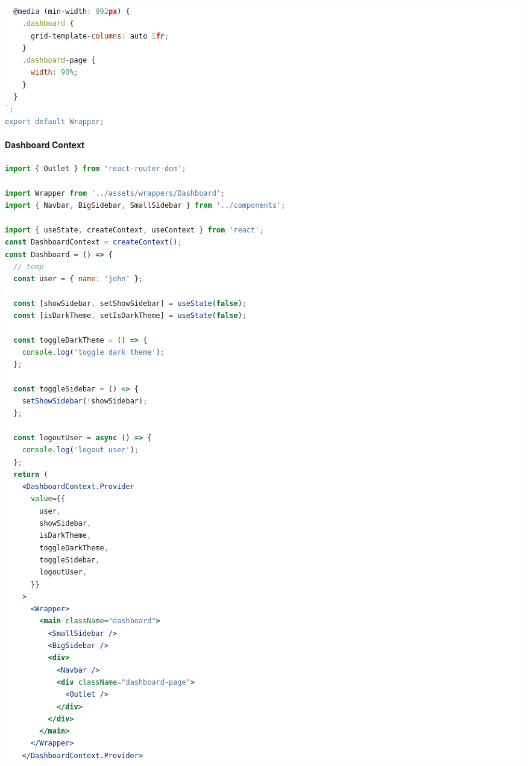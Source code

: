 ```js
  @media (min-width: 992px) {
    .dashboard {
      grid-template-columns: auto 1fr;
    }
    .dashboard-page {
      width: 90%;
    }
  }
`;
export default Wrapper;
```

#### Dashboard Context

```jsx
import { Outlet } from 'react-router-dom';

import Wrapper from '../assets/wrappers/Dashboard';
import { Navbar, BigSidebar, SmallSidebar } from '../components';

import { useState, createContext, useContext } from 'react';
const DashboardContext = createContext();
const Dashboard = () => {
  // temp
  const user = { name: 'john' };

  const [showSidebar, setShowSidebar] = useState(false);
  const [isDarkTheme, setIsDarkTheme] = useState(false);

  const toggleDarkTheme = () => {
    console.log('toggle dark theme');
  };

  const toggleSidebar = () => {
    setShowSidebar(!showSidebar);
  };

  const logoutUser = async () => {
    console.log('logout user');
  };
  return (
    <DashboardContext.Provider
      value={{
        user,
        showSidebar,
        isDarkTheme,
        toggleDarkTheme,
        toggleSidebar,
        logoutUser,
      }}
    >
      <Wrapper>
        <main className="dashboard">
          <SmallSidebar />
          <BigSidebar />
          <div>
            <Navbar />
            <div className="dashboard-page">
              <Outlet />
            </div>
          </div>
        </main>
      </Wrapper>
    </DashboardContext.Provider>
```